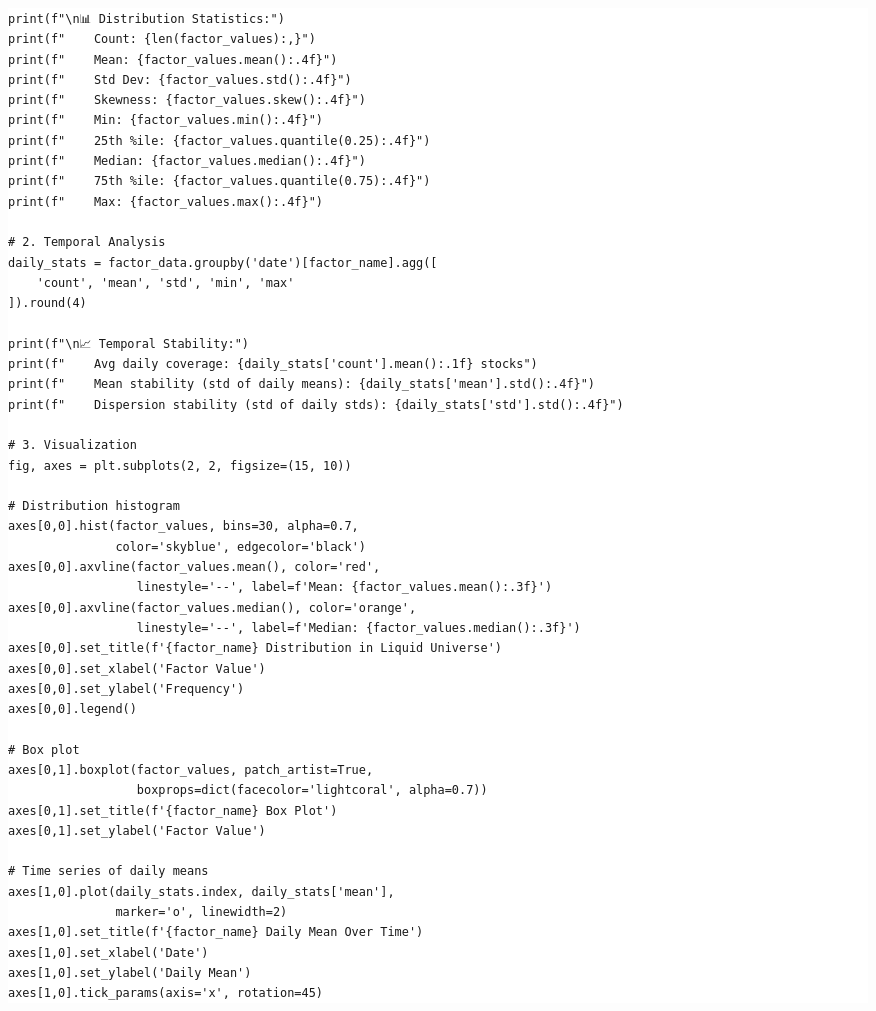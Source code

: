     print(f"\n📊 Distribution Statistics:")
    print(f"    Count: {len(factor_values):,}")
    print(f"    Mean: {factor_values.mean():.4f}")
    print(f"    Std Dev: {factor_values.std():.4f}")
    print(f"    Skewness: {factor_values.skew():.4f}")
    print(f"    Min: {factor_values.min():.4f}")
    print(f"    25th %ile: {factor_values.quantile(0.25):.4f}")
    print(f"    Median: {factor_values.median():.4f}")
    print(f"    75th %ile: {factor_values.quantile(0.75):.4f}")
    print(f"    Max: {factor_values.max():.4f}")

    # 2. Temporal Analysis
    daily_stats = factor_data.groupby('date')[factor_name].agg([
        'count', 'mean', 'std', 'min', 'max'
    ]).round(4)

    print(f"\n📈 Temporal Stability:")
    print(f"    Avg daily coverage: {daily_stats['count'].mean():.1f} stocks")
    print(f"    Mean stability (std of daily means): {daily_stats['mean'].std():.4f}")
    print(f"    Dispersion stability (std of daily stds): {daily_stats['std'].std():.4f}")

    # 3. Visualization
    fig, axes = plt.subplots(2, 2, figsize=(15, 10))

    # Distribution histogram
    axes[0,0].hist(factor_values, bins=30, alpha=0.7,
                   color='skyblue', edgecolor='black')
    axes[0,0].axvline(factor_values.mean(), color='red',
                      linestyle='--', label=f'Mean: {factor_values.mean():.3f}')
    axes[0,0].axvline(factor_values.median(), color='orange',
                      linestyle='--', label=f'Median: {factor_values.median():.3f}')
    axes[0,0].set_title(f'{factor_name} Distribution in Liquid Universe')
    axes[0,0].set_xlabel('Factor Value')
    axes[0,0].set_ylabel('Frequency')
    axes[0,0].legend()

    # Box plot
    axes[0,1].boxplot(factor_values, patch_artist=True,
                      boxprops=dict(facecolor='lightcoral', alpha=0.7))
    axes[0,1].set_title(f'{factor_name} Box Plot')
    axes[0,1].set_ylabel('Factor Value')

    # Time series of daily means
    axes[1,0].plot(daily_stats.index, daily_stats['mean'],
                   marker='o', linewidth=2)
    axes[1,0].set_title(f'{factor_name} Daily Mean Over Time')
    axes[1,0].set_xlabel('Date')
    axes[1,0].set_ylabel('Daily Mean')
    axes[1,0].tick_params(axis='x', rotation=45)
